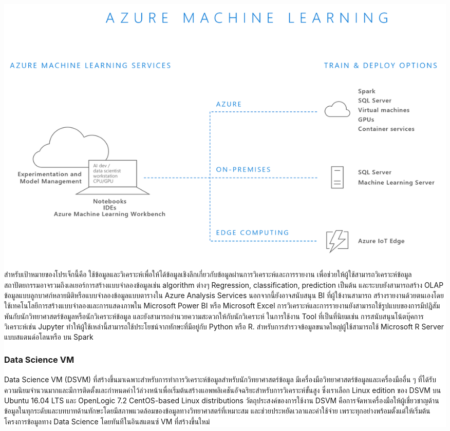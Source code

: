 ![Machine Learning](/Images/machinelearning.png)

สำหรับเป้าหมายของโปรเจ็กนี้คือ ใช้ข้อมูลและวิเคราะห์เพื่อให้ได้ข้อมูลเชิงลึกเกี่ยวกับข้อมูลผ่านการวิเคราะห์และการรายงาน เพื่อช่วยให้ผู้ใช้สามารถวิเคราะห์ข้อมูลสถาปัตยกรรมอาจรวมถึงเลเยอร์การสร้างแบบจำลองข้อมูลเช่น algorithm ต่างๆ Regression, classification, prediction เป็นต้น และระบบยังสามารถสร้าง OLAP ข้อมูลแบบลูกบาศก์หลายมิติหรือแบบจำลองข้อมูลแบบตารางใน Azure Analysis Services นอกจากนี้ยังอาจสนับสนุน BI ที่ผู้ใข้งานสามารถ สร้างรายงานด้วยตนเองโดยใช้เทคโนโลยีการสร้างแบบจำลองและการแสดงภาพใน Microsoft Power BI หรือ Microsoft Excel การวิเคราะห์และการรายงานยังสามารถใช้รูปแบบของการมีปฎิสัมพันกับนักวิทยาศาสตร์ข้อมูลหรือนักวิเคราะห์ข้อมูล และยังสามารถอำนวยความสะดวกให้กับนักวิเคราะห์ ในการใช้งาน Tool ที่เป็นที่นิยมเช่น การสนับสนุนโน้ตบุ๊คการวิเคราะห์เช่น Jupyter ทำให้ผู้ใช้เหล่านี้สามารถใช้ประโยชน์จากทักษะที่มีอยู่กับ Python หรือ R. สำหรับการสำรวจข้อมูลขนาดใหญ่ผู้ใช้สามารถใช้ Microsoft R Server แบบสแตนด์อโลนหรือ บน Spark

### Data Science VM
Data Science VM (DSVM) ที่สร้างขึ้นมาเฉพาะสำหรับการทำการวิเคราะห์ข้อมูลสำหรับนักวิทยาศาสตร์ข้อมูล มีเครื่องมือวิทยาศาสตร์ข้อมูลและเครื่องมืออื่น ๆ ที่ได้รับความนิยมจำนวนมากและมีการติดตั้งและกำหนดค่าไว้ล่วงหน้าเพื่อเริ่มต้นสร้างแอพพลิเคชันอัจฉริยะสำหรับการวิเคราะห์ขั้นสูง ซึ่งเราเลือก Linux edition ของ DSVM บน Ubuntu 16.04 LTS และ OpenLogic 7.2 CentOS-based Linux distributions วัตถุประสงค์ของการใช้งาน DSVM คือการจัดหาเครื่องมือให้ผู้เชี่ยวชาญด้านข้อมูลในทุกระดับและบทบาทด้านทักษะโดยมีสภาพแวดล้อมของข้อมูลทางวิทยาศาสตร์ที่เหมาะสม และช่วยประหยัดเวลาและค่าใช้จ่าย เพราะทุกอย่างพร้อมตั้งแต่ให้เริ่มต้นโครงการข้อมูลทาง Data Science โดยทันทีในอินสแตนซ์ VM ที่สร้างขึ้นใหม่ 
